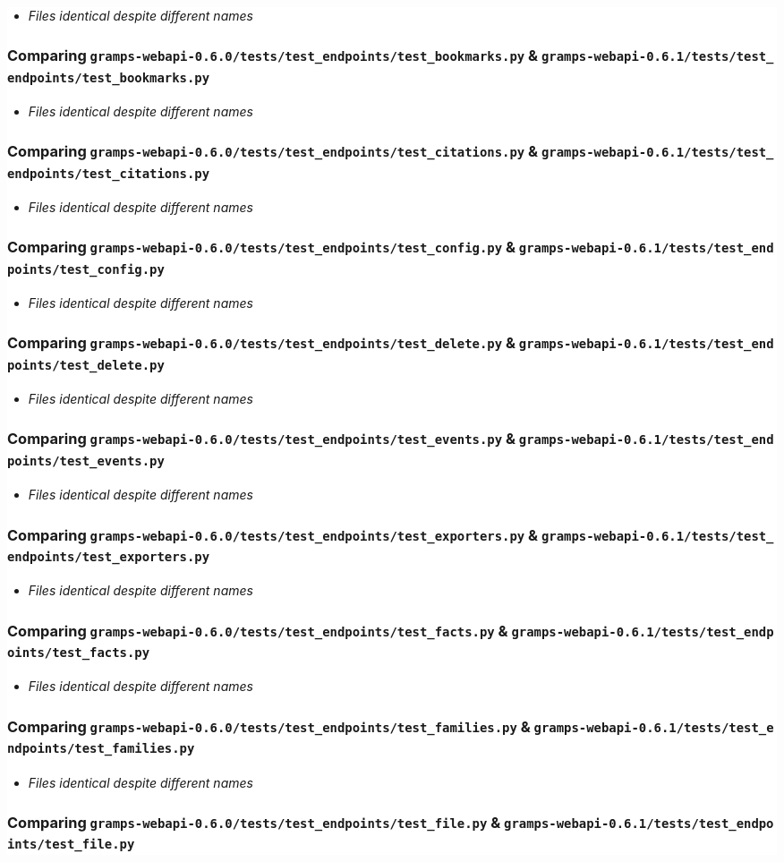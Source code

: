  * *Files identical despite different names*

### Comparing `gramps-webapi-0.6.0/tests/test_endpoints/test_bookmarks.py` & `gramps-webapi-0.6.1/tests/test_endpoints/test_bookmarks.py`

 * *Files identical despite different names*

### Comparing `gramps-webapi-0.6.0/tests/test_endpoints/test_citations.py` & `gramps-webapi-0.6.1/tests/test_endpoints/test_citations.py`

 * *Files identical despite different names*

### Comparing `gramps-webapi-0.6.0/tests/test_endpoints/test_config.py` & `gramps-webapi-0.6.1/tests/test_endpoints/test_config.py`

 * *Files identical despite different names*

### Comparing `gramps-webapi-0.6.0/tests/test_endpoints/test_delete.py` & `gramps-webapi-0.6.1/tests/test_endpoints/test_delete.py`

 * *Files identical despite different names*

### Comparing `gramps-webapi-0.6.0/tests/test_endpoints/test_events.py` & `gramps-webapi-0.6.1/tests/test_endpoints/test_events.py`

 * *Files identical despite different names*

### Comparing `gramps-webapi-0.6.0/tests/test_endpoints/test_exporters.py` & `gramps-webapi-0.6.1/tests/test_endpoints/test_exporters.py`

 * *Files identical despite different names*

### Comparing `gramps-webapi-0.6.0/tests/test_endpoints/test_facts.py` & `gramps-webapi-0.6.1/tests/test_endpoints/test_facts.py`

 * *Files identical despite different names*

### Comparing `gramps-webapi-0.6.0/tests/test_endpoints/test_families.py` & `gramps-webapi-0.6.1/tests/test_endpoints/test_families.py`

 * *Files identical despite different names*

### Comparing `gramps-webapi-0.6.0/tests/test_endpoints/test_file.py` & `gramps-webapi-0.6.1/tests/test_endpoints/test_file.py`
